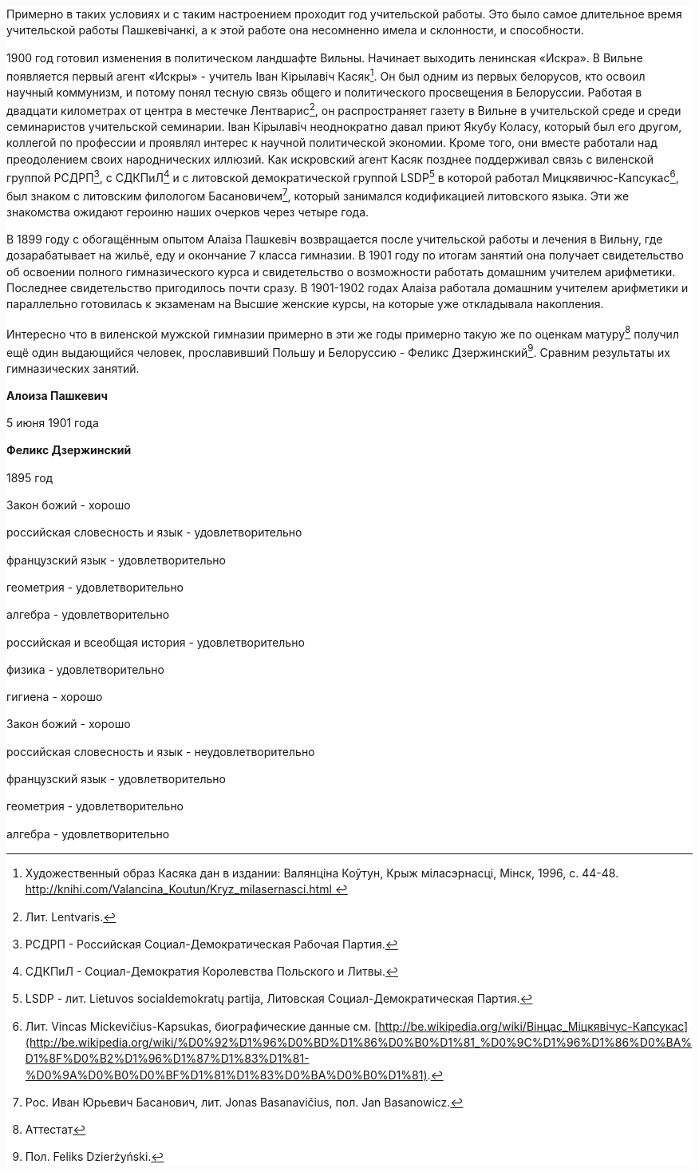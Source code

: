 Примерно в таких условиях и с таким настроением проходит год учительской работы. Это было самое длительное время учительской работы Пашкевічанкі, а к этой работе она несомненно имела и склонности, и способности.

1900 год готовил изменения в политическом ландшафте Вильны. Начинает выходить ленинская «Искра». В Вильне появляется первый агент «Искры» - учитель Іван Кірылавіч Касяк[^25]. Он был одним из первых белорусов, кто освоил научный коммунизм, и потому понял тесную связь общего и политического просвещения в Белоруссии. Работая в двадцати километрах от центра в местечке Лентварис[^26], он распространяет газету в Вильне в учительской среде и среди семинаристов учительской семинарии. Іван Кірылавіч неоднократно давал приют Якубу Коласу, который был его другом, коллегой по профессии и проявлял интерес к научной политической экономии. Кроме того, они вместе работали над преодолением своих народнических иллюзий. Как искровский агент Касяк позднее поддерживал связь с виленской группой РСДРП[^27], с СДКПиЛ[^28] и с литовской демократической группой LSDP[^29] в которой работал Мицкявичюс-Капсукас[^30], был знаком с литовским филологом Басановичем[^31], который занимался кодификацией литовского языка. Эти же знакомства ожидают героиню наших очерков через четыре года.

В 1899 году с обогащённым опытом Алаіза Пашкевіч возвращается после учительской работы и лечения в Вильну, где дозарабатывает на жильё, еду и окончание 7 класса гимназии. В 1901 году по итогам занятий она получает свидетельство об освоении полного гимназического курса и свидетельство о возможности работать домашним учителем арифметики. Последнее свидетельство пригодилось почти сразу. В 1901-1902 годах Алаіза работала домашним учителем арифметики и параллельно готовилась к экзаменам на Высшие женские курсы, на которые уже откладывала накопления.

Интересно что в виленской мужской гимназии примерно в эти же годы примерно такую же по оценкам матуру[^32] получил ещё один выдающийся человек, прославивший Польшу и Белоруссию - Феликс Дзержинский[^33]. Сравним результаты их гимназических занятий.

**Алоиза Пашкевич**

5 июня 1901 года

**Феликс Дзержинский**

1895 год

Закон божий - хорошо

российская словесность и язык - удовлетворительно

французский язык - удовлетворительно

геометрия - удовлетворительно

алгебра - удовлетворительно

российская и всеобщая история - удовлетворительно

физика - удовлетворительно

гигиена - хорошо

Закон божий - хорошо

российская словесность и язык - неудовлетворительно

французский язык - удовлетворительно

геометрия - удовлетворительно

алгебра - удовлетворительно


[^1]: При подготовке использованы материалы очерков „Ałaiza Paszkiewicz: głos Białorusi wolnaj" (Mikołaj Zagorski) и „Цётка: Вопыт несваечасовага жыццяпісу" (Мікалай Загорскі). Восстановление оригиналов российских цитат и подбор источников в переводе сделал Dominik Jaroszkiewicz. За восстановление виленских адресов автор выражает признательность Витатутасу (Vytautas). Многие имена и некоторые георгафические названия даны на языках оригинала.
[^2]: [Арабей, Л.Л. Стану песняй... : жыццё і творчасць Цёткі : дакументальная аповесць](http://kamunikat.org/usie_knihi.html?pubid=27400) / Лідзія Львоўна Арабей. - Мінск : Мастацкая літаратура, 1990. - 268 с.
[^3]: Бел. пореф.(1933) Алаіза Сцяпанаўна Пашкевіч, Элаіза Сцяпанаўна Пашкевіч
[^4]: Акт о крещении 8 сентября 1876 в костёле [села Васілішкі](http://www.openstreetmap.org/way/182087926#map=17/53.77685/24.84864).
[^5]: [http://de.wikipedia.org/wiki/Vorwerk_(Gutshof)](http://de.wikipedia.org/wiki/Vorwerk_%28Gutshof%29)
[^6]: Упоминается как «Пешчын каля Шчучына», также «Пясчына» или «Пешчына». Как населённый пункт не сохранился. Названия упоминаемых здесь и далее фольварков и деревень иногда очень непросто найти на современных картах. Все они располагались примерно в радиусе 20 километров от [поселения Стары Двор](http://www.openstreetmap.org/way/25143216), вероятно их можно найти на [карте](http://www.etomesto.ru/shubert-map/15-3/) или соседних листах. Сельское землеустройство на Беларуси сильно изменилось между 1941 и 1945 годами в связи с опустошением деревень и местечек.
[^7]: Цётка, Выбраныя творы, Дзяржаўнае выдаўніцтва БССР, Мінск, 1952. Здесь и далее даны ссылки на биографический и критический очерк Міхася Клімковіча см. с. 3-30. Биографические данные об авторе очерка см. [http://be-x-old.wikipedia.org/wiki/Міхась_Клімковіч](http://be-x-old.wikipedia.org/wiki/%D0%9C%D1%96%D1%85%D0%B0%D1%81%D1%8C_%D0%9A%D0%BB%D1%96%D0%BC%D0%BA%D0%BE%D0%B2%D1%96%D1%87).
[^8]: Там же.
[^9]: Традиционная форма фамильного обращения у белорусов изменялась в зависимости от пола, а для женщин имеет разные формы до замужества и после (Пашкевіч - Пашкевічанка - Пашкевічева). Такие же формы имеют или имели многие славянские и балтийские языки. Сейчас в законодательстве Унии Европейской предусматривается возможность их полного официального устранения с узакониванием единой фамильной формы.
[^10]: Отправка детей на воспитание к братьям отца или матери, также отправка шляхетских детей к крестьянам (дзядзькам) с целью избавить родителей от хлопот.
[^11]: Валянціна Коўтун (06.04.1946 - 30.04.2011), Беларускі знак Цёткі (Да 125-годдзя з дня нараджэння), [http://media.catholic.by/nv/n16/art6.htm](http://media.catholic.by/nv/n16/art6.htm). К сожалению, я не успел затеять полемику при жизни оппонентки, а полемизировать с тем кто не может ответить честь не велика. Поэтому опровержение католической идеологизации убеждений поэтки не будет особой задачей серии очерков и будет вестись не с опорой на указанное сочинение, а по всем возможным линиям.
[^12]: Некоторые источники называют няньку Югасей. Восстанавливаемое полное каноническое имя - Іоанна.
[^13]: См. также:
[^14]: В оригинале Anton Zaremba - *Пер.*
[^15]: Валянціна Коўтун в романе «Крыж міласэрнасці» сообщает, что Вера Татищева впоследствии переписывалась с бывшей ученицей, в т. ч. в то время, когда сама жила в столице (издание 1996 г., стр. 36). Судя по композиции и подбору материалов роман является скорее идеологическим произведением, чем документальным, что позволяет уверенно трактовать невозможность проверки сведений против писательницы.
[^16]: т. е. с Социал-демократией Королевства Польского и Литвы, а также с Российской Социал-Демократической Рабочей Партией. **СДКПиЛ,** **SDKPiL** - Социал-Демократия Королевства Польского и Литвы (пол. Socjaldemokracja Królestwa Polskiego i Litwy). **РСДРП**, **SDPRR** - Российская Социал-Демократическая Рабочая Партия (пол. Socjaldemokratyczna Partia Robotnicza Rosji). СДКПиЛ вошла в организационную структуру РСДРП в 1906 году на правах автономной единицы и уже на V съезде РСДРП выставила своих делегатов.
[^17]: Бел. «Асвета» і «прасвет» - *Пер.*
[^18]: По некоторым свидетельствам гимназия находилась на нынешней [A. Jakšto g. в доме №9](http://www.openstreetmap.org/way/198415622#map=15/54.6903/25.2792) (если не менялась нумерация). В конце 1918 года тут же располагался Виленский Совет рабочих депутатов.
[^19]: В белорусском варианте здесь стоит «здабыць асвету». Важный смысловой оттенок не может быть передан в переводе. - *Пер.*
[^20]: Под таким названием в историографии известен доклад министра народного просвещения И. Делянова [«О сокращении гимназического образования»](http://files.school-collection.edu.ru/dlrstore/cf7d38ef-a636-46a6-afdb-aa159e58a1ed/%5BIS8IR_4-33%5D_%5BTS_05%5D.html) (1887 г.).
[^21]: В польском варианте здесь стоит «rosjanki» - *Пер.*
[^22]: Цётка, Выбраныя творы, Дзяржаўнае выдаўніцтва БССР, Мінск, 1952., с. 4.
[^23]: Польская социалистическая партия, пол. Polska Partia Socjalistyczna.
[^24]: [http://knihi.com/Jakub_Kolas/U_paleskaj_hlusy.html](http://knihi.com/Jakub_Kolas/U_paleskaj_hlusy.html).
[^25]: Художественный образ Касяка дан в издании: Валянціна Коўтун, Крыж міласэрнасці, Мінск, 1996, с. 44-48. [http://knihi.com/Valancina_Koutun/Kryz_milasernasci.html ](http://knihi.com/Valancina_Koutun/Kryz_milasernasci.html)
[^26]: Лит. Lentvaris.
[^27]: РСДРП - Российская Социал-Демократическая Рабочая Партия.
[^28]: СДКПиЛ - Социал-Демократия Королевства Польского и Литвы.
[^29]: LSDP - лит. Lietuvos socialdemokratų partija, Литовская Социал-Демократическая Партия.
[^30]: Лит. Vincas Mickevičius-Kapsukas, биографические данные см. [http://be.wikipedia.org/wiki/Вінцас_Міцкявічус-Капсукас](http://be.wikipedia.org/wiki/%D0%92%D1%96%D0%BD%D1%86%D0%B0%D1%81_%D0%9C%D1%96%D1%86%D0%BA%D1%8F%D0%B2%D1%96%D1%87%D1%83%D1%81-%D0%9A%D0%B0%D0%BF%D1%81%D1%83%D0%BA%D0%B0%D1%81).
[^31]: Рос. Иван Юрьевич Басанович, лит. Jonas Basanavičius, пол. Jan Basanowicz.
[^32]: Аттестат
[^33]: Пол. Feliks Dzierżyński.
[^34]: Об основаниях такого рассмотрения см. в работе Валерия Суханова «Проблема целого как основания педагогического процесса», [http://propaganda-journal.net/7124.html](/7124.md). Ср. «...школа - лишь маленький винтик, хотя и очень важный, в машине, кастрирующей человеческое в человеке. Машине, хоть и работающей с перебоями и кризисами, но одну функцию выполняющую основательно и чётко - это функция убиения в человеке желания быть человеком.» (Валерий Суханов, Диалектика в обучении versus «лающая педагогика». Часть 4, [http://propaganda-journal.net/9223.html](/9223.md))
[^35]: Пол. Międzynarodowa socjalno-rewolucyjna partia «Proletariat»
[^36]: Официальное название Белоруссии, российской части Литвы и части Латвии.
[^37]: Официальное название польских губерний романовской монархии.
[^38]: 30 рублей в год, едва ли не минимальная возможная плата. (Валянціна Коўтун, Крыж міласэрнасці, Мінск, 1996, с. 116) О достоверности источника см. в примечаниях выше. [http://knihi.com/Valancina_Koutun/Kryz_milasernasci.html ](http://knihi.com/Valancina_Koutun/Kryz_milasernasci.html)
[^39]: Удалось найти некоторые сведения об их расположении: [http://www.openstreetmap.org/way/99884323](http://www.openstreetmap.org/way/99884323) [http://www.citywalls.ru/house5570.html](http://www.citywalls.ru/house5570.html) [http://www.citywalls.ru/house1258.html](http://www.citywalls.ru/house1258.html)
[^40]: Цитата была взята по адресу [http://bfngu.ru/history.html](http://bfngu.ru/history.html). В настоящее время оригинальный текст в интернете не найден.
[^41]: См. [http://ru.wikipedia.org/wiki/Санкт-Петербургское_училище_глухонемых](http://ru.wikipedia.org/wiki/%D0%A1%D0%B0%D0%BD%D0%BA%D1%82-%D0%9F%D0%B5%D1%82%D0%B5%D1%80%D0%B1%D1%83%D1%80%D0%B3%D1%81%D0%BA%D0%BE%D0%B5_%D1%83%D1%87%D0%B8%D0%BB%D0%B8%D1%89%D0%B5_%D0%B3%D0%BB%D1%83%D1%85%D0%BE%D0%BD%D0%B5%D0%BC%D1%8B%D1%85)
[^42]: [http://shchuchin.ru/history/?id=400](http://shchuchin.ru/history/?id=400), о расположении см. [http://www.openstreetmap.org/node/2726530413](http://www.openstreetmap.org/node/2726530413#map=11/53.5768/24.9314)
[^43]: Лит. Steponas Kairys, биографические данные см. [http://pl.wikipedia.org/wiki/Steponas_Kairys](http://pl.wikipedia.org/wiki/Steponas_Kairys). Художественная версия знакомства дана в: Валянціна Коўтун, Крыж міласэрнасці, Мінск, 1996, с. 134 [http://knihi.com/Valancina_Koutun/Kryz_milasernasci.html ](http://knihi.com/Valancina_Koutun/Kryz_milasernasci.html)
[^44]: [http://be.wikipedia.org/wiki/Круг_беларускай_народнай_прасветы_і_культуры](http://be.wikipedia.org/wiki/%D0%9A%D1%80%D1%83%D0%B3_%D0%B1%D0%B5%D0%BB%D0%B0%D1%80%D1%83%D1%81%D0%BA%D0%B0%D0%B9_%D0%BD%D0%B0%D1%80%D0%BE%D0%B4%D0%BD%D0%B0%D0%B9_%D0%BF%D1%80%D0%B0%D1%81%D0%B2%D0%B5%D1%82%D1%8B_%D1%96_%D0%BA%D1%83%D0%BB%D1%8C%D1%82%D1%83%D1%80%D1%8B) См.также [http://belsoch.org/-pg=biograph&bio=20.htm](http://belsoch.org/-pg=biograph&bio=20.htm)
[^45]: Утверждается, что за первый год обучения Цётка освоила программу двух первых лет. См. Валянціна Коўтун, Крыж міласэрнасці, Мінск, 1996, с. 219 [http://knihi.com/Valancina_Koutun/Kryz_milasernasci.html ](http://knihi.com/Valancina_Koutun/Kryz_milasernasci.html)